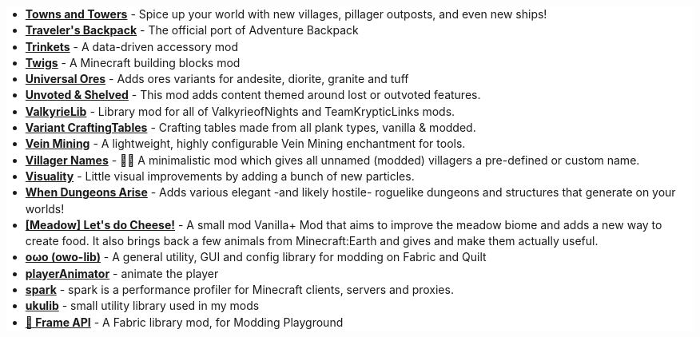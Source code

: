 - [**Towns and Towers**](https://modrinth.com/mod/towns-and-towers) - Spice up your world with new villages, pillager outposts, and even new ships!
- [**Traveler's Backpack**](https://modrinth.com/mod/travelersbackpack) - The official port of Adventure Backpack
- [**Trinkets**](https://modrinth.com/mod/trinkets) - A data-driven accessory mod
- [**Twigs**](https://modrinth.com/mod/twigs) - A Minecraft building blocks mod
- [**Universal Ores**](https://modrinth.com/mod/universal_ores) - Adds ores variants for andesite, diorite, granite and tuff
- [**Unvoted & Shelved**](https://curseforge.com/minecraft/mc-mods/unvoted-shelved) - This mod adds content themed around lost or outvoted features.
- [**ValkyrieLib**](https://modrinth.com/mod/valkyrielib) - Library mod for all of ValkyrieofNights and TeamKrypticLinks mods.
- [**Variant CraftingTables**](https://modrinth.com/mod/variant-craftingtables) - Crafting tables made from all plank types, vanilla & modded.
- [**Vein Mining**](https://modrinth.com/mod/vein-mining) - A lightweight, highly configurable Vein Mining enchantment for tools.
- [**Villager Names**](https://modrinth.com/mod/villager-names-serilum) - 🧑‍🌾 A minimalistic mod which gives all unnamed (modded) villagers a pre-defined or custom name.
- [**Visuality**](https://modrinth.com/mod/visuality) - Little visual improvements by adding a bunch of new particles.
- [**When Dungeons Arise**](https://modrinth.com/mod/when-dungeons-arise) - Adds various elegant -and likely hostile- roguelike dungeons and structures that generate on your worlds!
- [**[Meadow] Let's do Cheese!**](https://curseforge.com/minecraft/mc-mods/welcome-to-meadow) - A small mod Vanilla+ Mod that aims to improve the meadow biome and adds a new way to create food. It also brings back a few animals from Minecraft:Earth and gives and make them actually useful.
- [**oωo (owo-lib)**](https://modrinth.com/mod/owo-lib) - A general utility, GUI and config library for modding on Fabric and Quilt
- [**playerAnimator**](https://modrinth.com/mod/playeranimator) - animate the player
- [**spark**](https://modrinth.com/mod/spark) - spark is a performance profiler for Minecraft clients, servers and proxies.
- [**ukulib**](https://modrinth.com/mod/ukulib) - small utility library used in my mods
- [**🔨 Frame API**](https://modrinth.com/mod/frame-api) - A Fabric library mod, for Modding Playground
